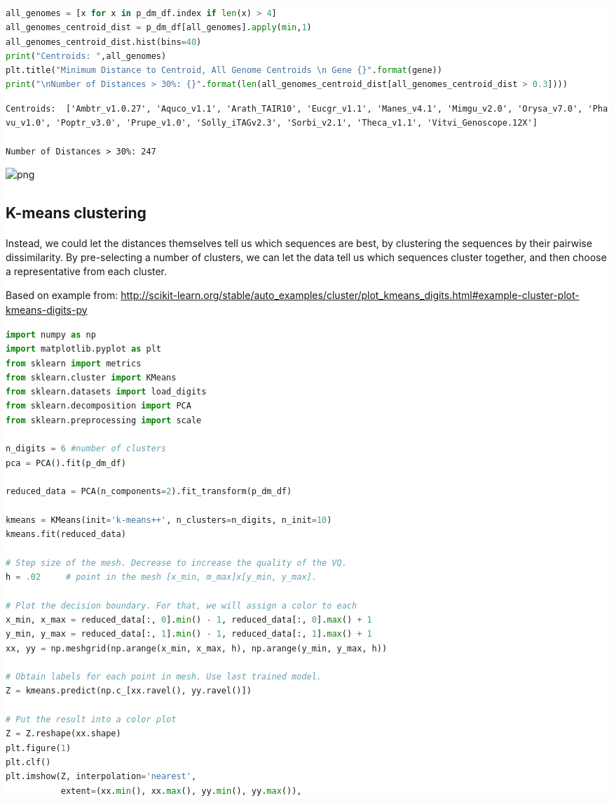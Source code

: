 
```python
all_genomes = [x for x in p_dm_df.index if len(x) > 4]
all_genomes_centroid_dist = p_dm_df[all_genomes].apply(min,1)
all_genomes_centroid_dist.hist(bins=40)
print("Centroids: ",all_genomes)
plt.title("Minimum Distance to Centroid, All Genome Centroids \n Gene {}".format(gene))
print("\nNumber of Distances > 30%: {}".format(len(all_genomes_centroid_dist[all_genomes_centroid_dist > 0.3])))


```

    Centroids:  ['Ambtr_v1.0.27', 'Aquco_v1.1', 'Arath_TAIR10', 'Eucgr_v1.1', 'Manes_v4.1', 'Mimgu_v2.0', 'Orysa_v7.0', 'Phavu_v1.0', 'Poptr_v3.0', 'Prupe_v1.0', 'Solly_iTAGv2.3', 'Sorbi_v2.1', 'Theca_v1.1', 'Vitvi_Genoscope.12X']
    
    Number of Distances > 30%: 247



![png](SequenceClusters_files/SequenceClusters_15_1.png)


## K-means clustering 

Instead, we could let the distances themselves tell us which sequences are best, by clustering the sequences by their pairwise dissimilarity. By pre-selecting a number of clusters, we can let the data tell us which sequences cluster together, and then choose a representative from each cluster.

Based on example from: http://scikit-learn.org/stable/auto_examples/cluster/plot_kmeans_digits.html#example-cluster-plot-kmeans-digits-py


```python
import numpy as np
import matplotlib.pyplot as plt
from sklearn import metrics
from sklearn.cluster import KMeans
from sklearn.datasets import load_digits
from sklearn.decomposition import PCA
from sklearn.preprocessing import scale

n_digits = 6 #number of clusters
pca = PCA().fit(p_dm_df)

reduced_data = PCA(n_components=2).fit_transform(p_dm_df)

kmeans = KMeans(init='k-means++', n_clusters=n_digits, n_init=10)
kmeans.fit(reduced_data)

# Step size of the mesh. Decrease to increase the quality of the VQ.
h = .02     # point in the mesh [x_min, m_max]x[y_min, y_max].

# Plot the decision boundary. For that, we will assign a color to each
x_min, x_max = reduced_data[:, 0].min() - 1, reduced_data[:, 0].max() + 1
y_min, y_max = reduced_data[:, 1].min() - 1, reduced_data[:, 1].max() + 1
xx, yy = np.meshgrid(np.arange(x_min, x_max, h), np.arange(y_min, y_max, h))

# Obtain labels for each point in mesh. Use last trained model.
Z = kmeans.predict(np.c_[xx.ravel(), yy.ravel()])

# Put the result into a color plot
Z = Z.reshape(xx.shape)
plt.figure(1)
plt.clf()
plt.imshow(Z, interpolation='nearest',
           extent=(xx.min(), xx.max(), yy.min(), yy.max()),
```